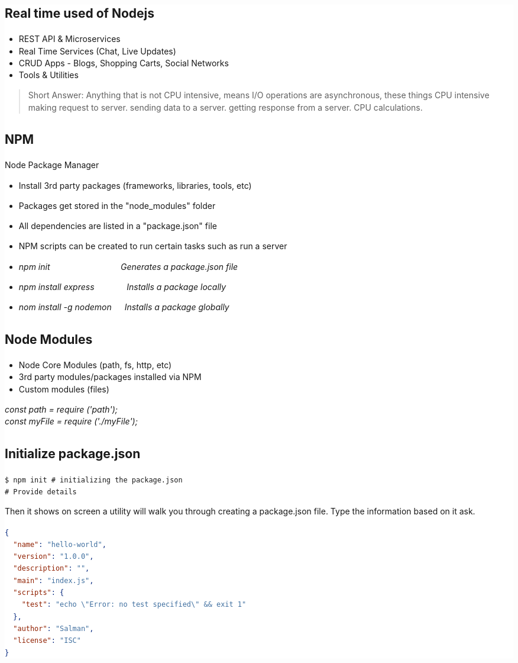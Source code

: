 ## Real time used of Nodejs
- REST API & Microservices
- Real Time Services (Chat, Live Updates)
- CRUD Apps - Blogs, Shopping Carts, Social Networks
- Tools & Utilities

> Short Answer: Anything that is not CPU intensive, means I/O operations are asynchronous, these things CPU intensive making request to server. sending data to a server. getting response from a server. CPU calculations.  

## NPM

Node Package Manager

- Install 3rd party packages (frameworks, libraries, tools, etc)
- Packages get stored in the "node_modules" folder
- All dependencies are listed in a "package.json" file
- NPM scripts can be created to run certain tasks such as run a server

- *npm init* &emsp; &emsp; &emsp; &emsp; &emsp; &emsp; &nbsp; *Generates a package.json file*
- *npm install express*  &emsp; &emsp; &ensp; &nbsp;*Installs a package locally*
- *nom install -g nodemon* &emsp;&nbsp;*Installs a package globally*

## Node Modules

- Node Core Modules (path, fs, http, etc)
- 3rd party modules/packages installed via NPM
- Custom modules (files)

*const path = require ('path');*  
*const myFile = require ('./myFile');*

## Initialize package.json

```shell
$ npm init # initializing the package.json
# Provide details
```
Then it shows on screen a utility will walk you through creating a package.json file.
Type the information based on it ask.

```json
{
  "name": "hello-world",
  "version": "1.0.0",
  "description": "",
  "main": "index.js",
  "scripts": {
    "test": "echo \"Error: no test specified\" && exit 1"
  },
  "author": "Salman",
  "license": "ISC"
}
```
